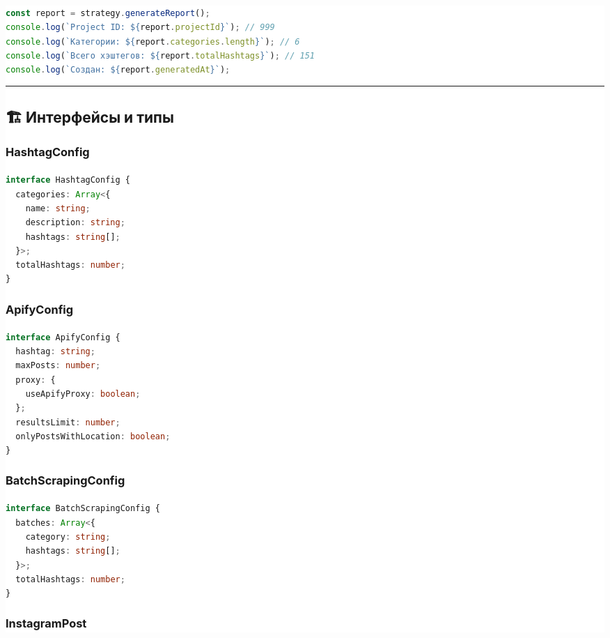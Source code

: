 ```typescript
const report = strategy.generateReport();
console.log(`Project ID: ${report.projectId}`); // 999
console.log(`Категории: ${report.categories.length}`); // 6
console.log(`Всего хэштегов: ${report.totalHashtags}`); // 151
console.log(`Создан: ${report.generatedAt}`);
```

---

## 🏗️ **Интерфейсы и типы**

### HashtagConfig

```typescript
interface HashtagConfig {
  categories: Array<{
    name: string;
    description: string;
    hashtags: string[];
  }>;
  totalHashtags: number;
}
```

### ApifyConfig

```typescript
interface ApifyConfig {
  hashtag: string;
  maxPosts: number;
  proxy: {
    useApifyProxy: boolean;
  };
  resultsLimit: number;
  onlyPostsWithLocation: boolean;
}
```

### BatchScrapingConfig

```typescript
interface BatchScrapingConfig {
  batches: Array<{
    category: string;
    hashtags: string[];
  }>;
  totalHashtags: number;
}
```

### InstagramPost
